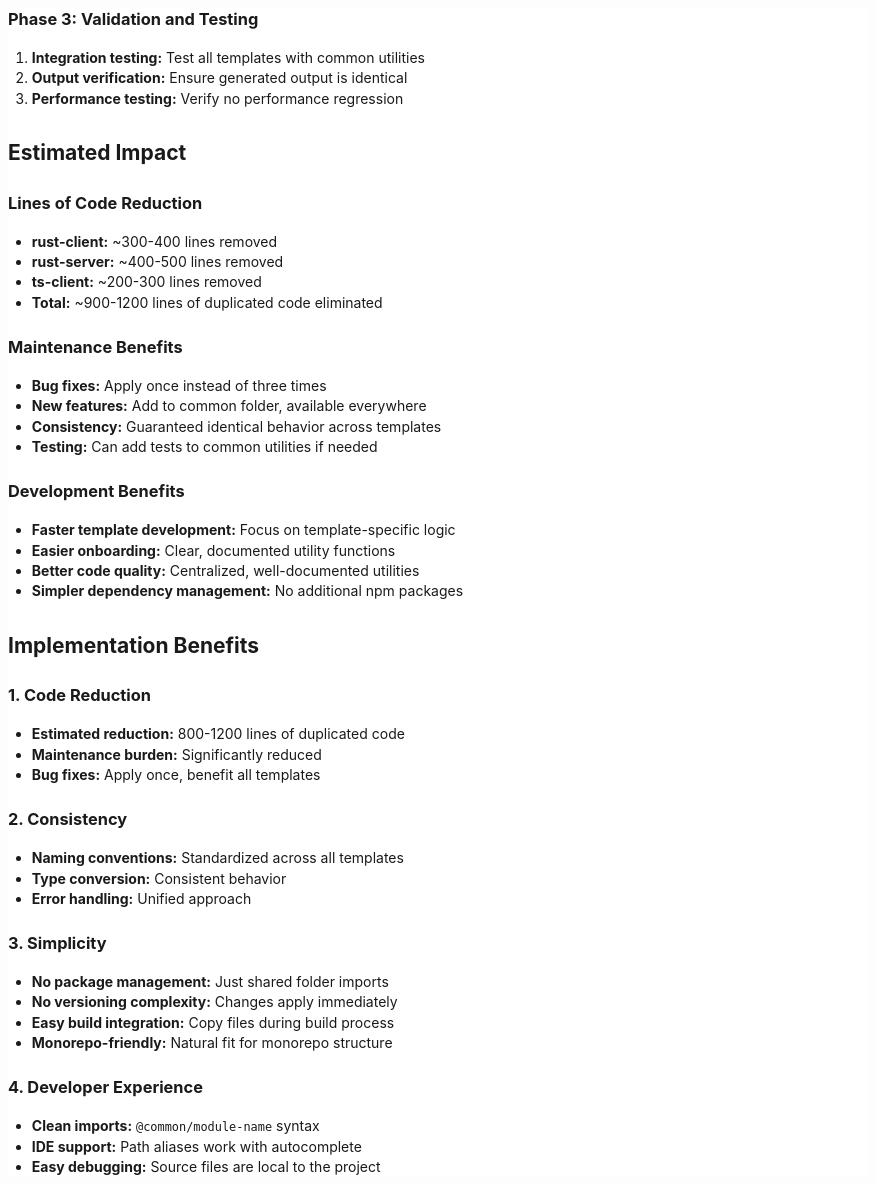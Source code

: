 ### Phase 3: Validation and Testing
1. **Integration testing:** Test all templates with common utilities
2. **Output verification:** Ensure generated output is identical
3. **Performance testing:** Verify no performance regression

## Estimated Impact

### Lines of Code Reduction
- **rust-client:** ~300-400 lines removed
- **rust-server:** ~400-500 lines removed
- **ts-client:** ~200-300 lines removed
- **Total:** ~900-1200 lines of duplicated code eliminated

### Maintenance Benefits
- **Bug fixes:** Apply once instead of three times
- **New features:** Add to common folder, available everywhere
- **Consistency:** Guaranteed identical behavior across templates
- **Testing:** Can add tests to common utilities if needed

### Development Benefits
- **Faster template development:** Focus on template-specific logic
- **Easier onboarding:** Clear, documented utility functions
- **Better code quality:** Centralized, well-documented utilities
- **Simpler dependency management:** No additional npm packages

## Implementation Benefits

### 1. Code Reduction
- **Estimated reduction:** 800-1200 lines of duplicated code
- **Maintenance burden:** Significantly reduced
- **Bug fixes:** Apply once, benefit all templates

### 2. Consistency
- **Naming conventions:** Standardized across all templates
- **Type conversion:** Consistent behavior
- **Error handling:** Unified approach

### 3. Simplicity
- **No package management:** Just shared folder imports
- **No versioning complexity:** Changes apply immediately
- **Easy build integration:** Copy files during build process
- **Monorepo-friendly:** Natural fit for monorepo structure

### 4. Developer Experience
- **Clean imports:** `@common/module-name` syntax
- **IDE support:** Path aliases work with autocomplete
- **Easy debugging:** Source files are local to the project
